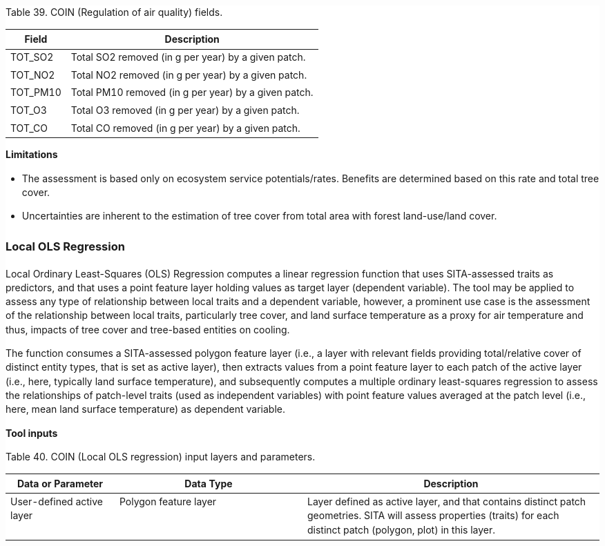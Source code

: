 Table 39. COIN (Regulation of air quality) fields.

| Field    | Description                                          |
|----------|------------------------------------------------------|
| TOT_SO2  | Total SO2 removed (in g per year) by a given patch.  |
| TOT_NO2  | Total NO2 removed (in g per year) by a given patch.  |
| TOT_PM10 | Total PM10 removed (in g per year) by a given patch. |
| TOT_O3   | Total O3 removed (in g per year) by a given patch.   |
| TOT_CO   | Total CO removed (in g per year) by a given patch.   |

**Limitations**

- The assessment is based only on ecosystem service potentials/rates.
  Benefits are determined based on this rate and total tree cover.

- Uncertainties are inherent to the estimation of tree cover from total
  area with forest land-use/land cover.

### Local OLS Regression

Local Ordinary Least-Squares (OLS) Regression computes a linear
regression function that uses SITA-assessed traits as predictors, and
that uses a point feature layer holding values as target layer
(dependent variable). The tool may be applied to assess any type of
relationship between local traits and a dependent variable, however, a
prominent use case is the assessment of the relationship between local
traits, particularly tree cover, and land surface temperature as a proxy
for air temperature and thus, impacts of tree cover and tree-based
entities on cooling.

The function consumes a SITA-assessed polygon feature layer (i.e., a
layer with relevant fields providing total/relative cover of distinct
entity types, that is set as active layer), then extracts values from a
point feature layer to each patch of the active layer (i.e., here,
typically land surface temperature), and subsequently computes a
multiple ordinary least-squares regression to assess the relationships
of patch-level traits (used as independent variables) with point feature
values averaged at the patch level (i.e., here, mean land surface
temperature) as dependent variable.

**Tool inputs**

Table 40. COIN (Local OLS regression) input layers and parameters.

<table>
<colgroup>
<col style="width: 18%" />
<col style="width: 31%" />
<col style="width: 49%" />
</colgroup>
<thead>
<tr class="header">
<th>Data or Parameter</th>
<th>Data Type</th>
<th>Description</th>
</tr>
</thead>
<tbody>
<tr class="odd">
<td>User-defined active layer</td>
<td>Polygon feature layer</td>
<td>Layer defined as active layer, and that contains distinct patch
geometries. SITA will assess properties (traits) for each distinct patch
(polygon, plot) in this layer.</td>